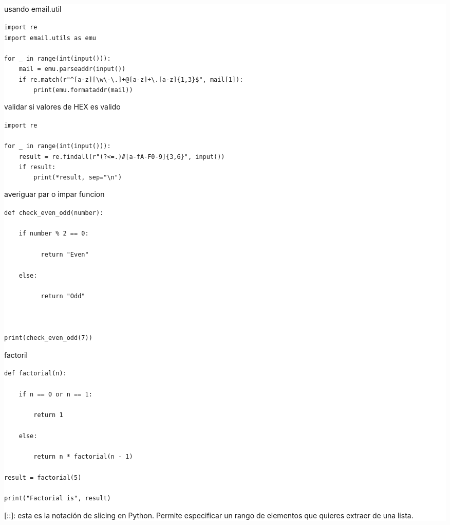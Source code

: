 usando email.util

```
import re
import email.utils as emu

for _ in range(int(input())):
    mail = emu.parseaddr(input())
    if re.match(r"^[a-z][\w\-\.]+@[a-z]+\.[a-z]{1,3}$", mail[1]):
        print(emu.formataddr(mail))
```

validar si valores de HEX es valido 

```
import re

for _ in range(int(input())):
    result = re.findall(r"(?<=.)#[a-fA-F0-9]{3,6}", input())
    if result:
        print(*result, sep="\n")
```


averiguar par o impar funcion
```
def check_even_odd(number):

    if number % 2 == 0:

          return "Even"

    else:

          return "Odd" 



print(check_even_odd(7))
```

factoril

```
def factorial(n):

    if n == 0 or n == 1:

        return 1

    else:

        return n * factorial(n - 1)

result = factorial(5)

print("Factorial is", result)
```


[::]: esta es la notación de slicing en Python. Permite especificar un rango de elementos que quieres extraer de una lista.